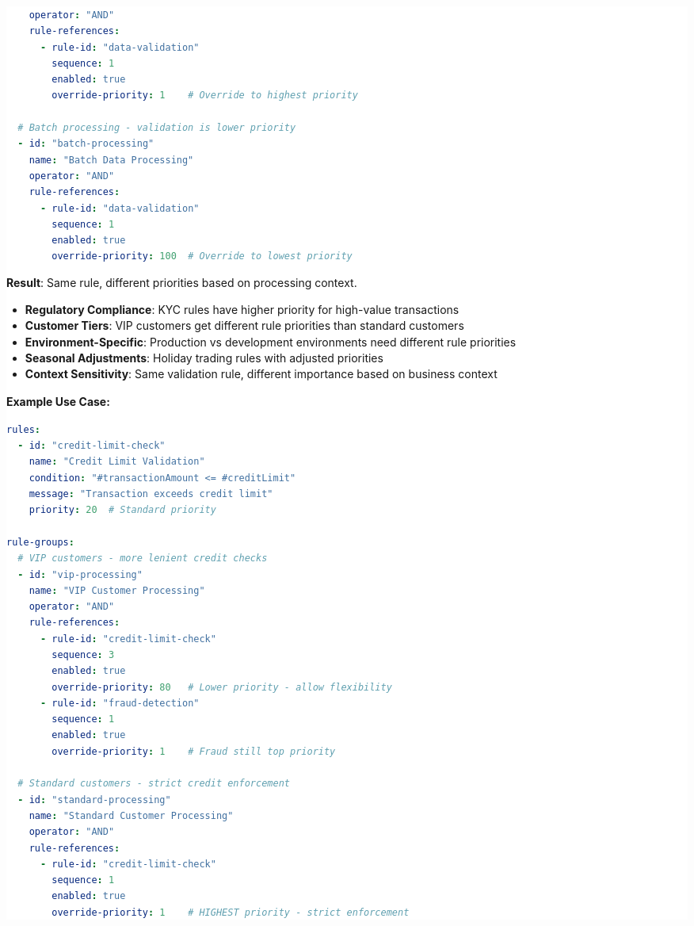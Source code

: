 ```yaml
    operator: "AND"
    rule-references:
      - rule-id: "data-validation"
        sequence: 1
        enabled: true
        override-priority: 1    # Override to highest priority

  # Batch processing - validation is lower priority
  - id: "batch-processing"
    name: "Batch Data Processing"
    operator: "AND"
    rule-references:
      - rule-id: "data-validation"
        sequence: 1
        enabled: true
        override-priority: 100  # Override to lowest priority
```

**Result**: Same rule, different priorities based on processing context.

- **Regulatory Compliance**: KYC rules have higher priority for high-value transactions
- **Customer Tiers**: VIP customers get different rule priorities than standard customers
- **Environment-Specific**: Production vs development environments need different rule priorities
- **Seasonal Adjustments**: Holiday trading rules with adjusted priorities
- **Context Sensitivity**: Same validation rule, different importance based on business context

**Example Use Case:**
```yaml
rules:
  - id: "credit-limit-check"
    name: "Credit Limit Validation"
    condition: "#transactionAmount <= #creditLimit"
    message: "Transaction exceeds credit limit"
    priority: 20  # Standard priority

rule-groups:
  # VIP customers - more lenient credit checks
  - id: "vip-processing"
    name: "VIP Customer Processing"
    operator: "AND"
    rule-references:
      - rule-id: "credit-limit-check"
        sequence: 3
        enabled: true
        override-priority: 80   # Lower priority - allow flexibility
      - rule-id: "fraud-detection"
        sequence: 1
        enabled: true
        override-priority: 1    # Fraud still top priority

  # Standard customers - strict credit enforcement
  - id: "standard-processing"
    name: "Standard Customer Processing"
    operator: "AND"
    rule-references:
      - rule-id: "credit-limit-check"
        sequence: 1
        enabled: true
        override-priority: 1    # HIGHEST priority - strict enforcement
```
